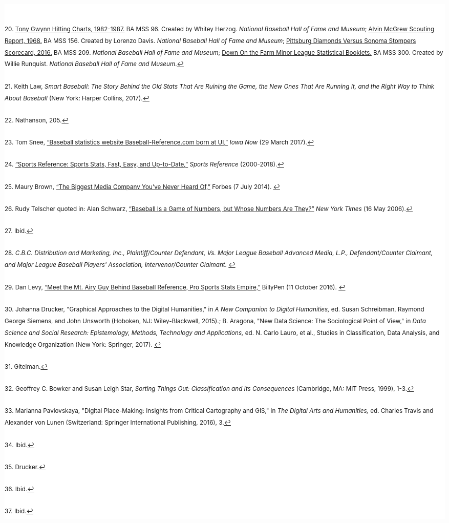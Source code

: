<br></br><sup id="fn20">20. [Tony Gwynn Hitting Charts, 1982-1987.](https://collection.baseballhall.org/PASTIME/tony-gwynn-hitting-charts-1982-1987-0) BA MSS 96. Created by Whitey Herzog. *National Baseball Hall of Fame and Museum*; [Alvin McGrew Scouting Report, 1968.](https://collection.baseballhall.org/PASTIME/alvin-mcgrew-scouting-report-1968-may-27) BA MSS 156. Created by Lorenzo Davis. *National Baseball Hall of Fame and Museum*; [Pittsburg Diamonds Versus Sonoma Stompers Scorecard, 2016.](https://collection.baseballhall.org/PASTIME/pittsburg-diamonds-versus-sonoma-stompers-scorecard-2016-july-22-0) BA MSS 209. *National Baseball Hall of Fame and Museum*; [Down On the Farm Minor League Statistical Booklets.](https://collection.baseballhall.org/PASTIME/willie-runquist-minor-league-statistical-booklets) BA MSS 300. Created by Willie Runquist. *National Baseball Hall of Fame and Museum*.<a href="#ref20" title="Jump back to footnote 20 in the text.">↩</a></sup> 
<br></br><sup id="fn21">21. Keith Law, *Smart Baseball: The Story Behind the Old Stats That Are Ruining the Game, the New Ones That Are Running It, and the Right Way to Think About Baseball* (New York: Harper Collins, 2017).<a href="#ref21" title="Jump back to footnote 21 in the text.">↩</a></sup>
<br></br><sup id="fn22">22. Nathanson, 205.<a href="#ref22" title="Jump back to footnote 22 in the text.">↩</a></sup>
<br></br><sup id="fn23">23. Tom Snee, [“Baseball statistics website Baseball-Reference.com born at UI,”](https://web.archive.org/web/20190228180807/https://now.uiowa.edu/2017/03/baseball-statistics-website-baseball-referencecom-born-ui) *Iowa Now* (29 March 2017).<a href="#ref23" title="Jump back to footnote 23 in the text.">↩</a></sup>
<br></br><sup id="fn24">24. [“Sports Reference: Sports Stats, Fast, Easy, and Up-to-Date,”](https://web.archive.org/web/20190224075755/https://www.sports-reference.com/) *Sports Reference* (2000-2018).<a href="#ref24" title="Jump back to footnote 24 in the text.">↩</a></sup> 
<br></br><sup id="fn25">25. Maury Brown, [“The Biggest Media Company You’ve Never Heard Of,”](https://web.archive.org/web20190228180930/http://www.forbes.com/) Forbes (7 July 2014). <a href="#ref25" title="Jump back to footnote 25 in the text.">↩</a></sup>
<br></br><sup id="fn26">26. Rudy Telscher quoted in: Alan Schwarz, [“Baseball Is a Game of Numbers, but Whose Numbers Are They?”](https://web.archive.org/web/20190228180407/https://www.nytimes.com/2006/05/16/sports/baseball/16license.html) *New York Times* (16 May 2006).<a href="#ref26" title="Jump back to footnote 26 in the text.">↩</a></sup>
<br></br><sup id="fn27">27. Ibid.<a href="#ref27" title="Jump back to footnote 27 in the text.">↩</a></sup>
<br></br><sup id="fn28">28. *C.B.C. Distribution and Marketing, Inc., Plaintiff/Counter Defendant, Vs. Major League Baseball Advanced Media, L.P., Defendant/Counter Claimant, and Major League Baseball Players' Association, Intervenor/Counter Claimant.* <a href="#ref28" title="Jump back to footnote 28 in the text.">↩</a></sup>
<br></br><sup id="fn29">29. Dan Levy, [“Meet the Mt. Airy Guy Behind Baseball Reference, Pro Sports Stats Empire,”](https://web.archive.org/web/20190228181050/https://billypenn.com/2016/10/11/meet-the-mt-airy-guy-behind-baseball-reference-pro-sports-stats-empire/) BillyPen (11 October 2016). <a href="#ref29" title="Jump back to footnote 29 in the text.">↩</a></sup>
<br></br><sup id="fn30">30. Johanna Drucker, "Graphical Approaches to the Digital Humanities," in *A New Companion to Digital Humanities,* ed. Susan Schreibman, Raymond George Siemens, and John Unsworth (Hoboken, NJ: Wiley-Blackwell, 2015).; B. Aragona, "New Data Science: The Sociological Point of View," in *Data Science and Social Research: Epistemology, Methods, Technology and Applications,* ed. N. Carlo Lauro, et al., Studies in Classification, Data Analysis, and Knowledge Organization (New York: Springer, 2017). <a href="#ref30" title="Jump back to footnote 30 in the text.">↩</a></sup>
<br></br><sup id="fn31">31. Gitelman.<a href="#ref31" title="Jump back to footnote 31 in the text.">↩</a></sup>
<br></br><sup id="fn32">32. Geoffrey C. Bowker and Susan Leigh Star, *Sorting Things Out: Classification and Its Consequences* (Cambridge, MA: MIT Press, 1999), 1-3.<a href="#ref32" title="Jump back to footnote 32 in the text.">↩</a></sup>
<br></br><sup id="fn33">33. Marianna Pavlovskaya, "Digital Place-Making: Insights from Critical Cartography and GIS," in *The Digital Arts and Humanities,* ed. Charles Travis and Alexander von Lunen (Switzerland: Springer International Publishing, 2016), 3.<a href="#ref33" title="Jump back to footnote 33 in the text.">↩</a></sup>
<br></br><sup id="fn34">34. Ibid.<a href="#ref34" title="Jump back to footnote 34 in the text.">↩</a></sup>
<br></br><sup id="fn35">35. Drucker.<a href="#ref35" title="Jump back to footnote 35 in the text.">↩</a></sup>
<br></br><sup id="fn36">36. Ibid.<a href="#ref36" title="Jump back to footnote 36 in the text.">↩</a></sup>
<br></br><sup id="fn37">37. Ibid.<a href="#ref37" title="Jump back to footnote 37 in the text.">↩</a></sup>